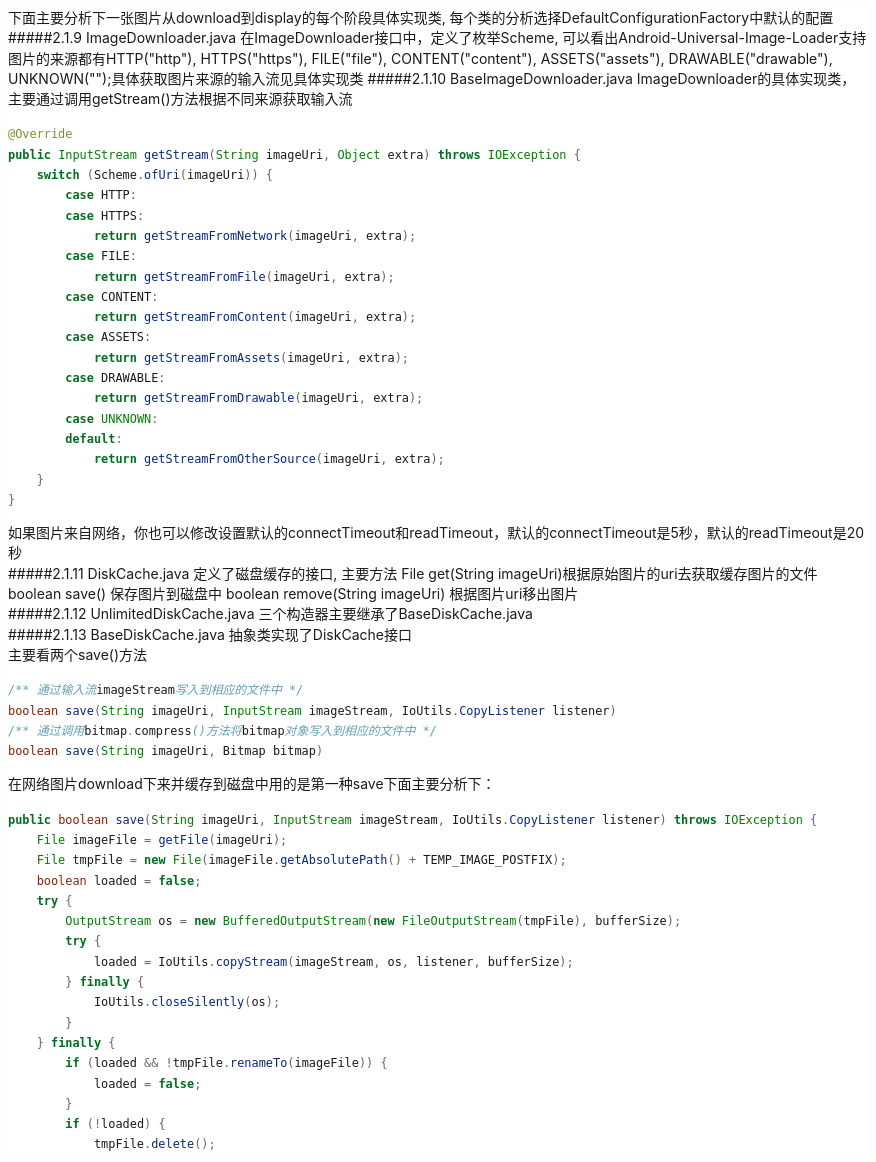 下面主要分析下一张图片从download到display的每个阶段具体实现类, 每个类的分析选择DefaultConfigurationFactory中默认的配置
#####2.1.9 ImageDownloader.java
在ImageDownloader接口中，定义了枚举Scheme, 可以看出Android-Universal-Image-Loader支持图片的来源都有HTTP("http"), HTTPS("https"), FILE("file"), CONTENT("content"), ASSETS("assets"), DRAWABLE("drawable"), UNKNOWN("");具体获取图片来源的输入流见具体实现类
#####2.1.10 BaseImageDownloader.java
ImageDownloader的具体实现类，主要通过调用getStream()方法根据不同来源获取输入流
```java
@Override
public InputStream getStream(String imageUri, Object extra) throws IOException {
	switch (Scheme.ofUri(imageUri)) {
		case HTTP:
		case HTTPS:
			return getStreamFromNetwork(imageUri, extra);
		case FILE:
			return getStreamFromFile(imageUri, extra);
		case CONTENT:
			return getStreamFromContent(imageUri, extra);
		case ASSETS:
			return getStreamFromAssets(imageUri, extra);
		case DRAWABLE:
			return getStreamFromDrawable(imageUri, extra);
		case UNKNOWN:
		default:
			return getStreamFromOtherSource(imageUri, extra);
	}
}
```
如果图片来自网络，你也可以修改设置默认的connectTimeout和readTimeout，默认的connectTimeout是5秒，默认的readTimeout是20秒  
#####2.1.11 DiskCache.java
定义了磁盘缓存的接口, 主要方法
File get(String imageUri)根据原始图片的uri去获取缓存图片的文件  
boolean save() 保存图片到磁盘中
boolean remove(String imageUri) 根据图片uri移出图片  
#####2.1.12 UnlimitedDiskCache.java
三个构造器主要继承了BaseDiskCache.java  
#####2.1.13 BaseDiskCache.java
抽象类实现了DiskCache接口  
主要看两个save()方法
```java
/** 通过输入流imageStream写入到相应的文件中 */
boolean save(String imageUri, InputStream imageStream, IoUtils.CopyListener listener)
/** 通过调用bitmap.compress()方法将bitmap对象写入到相应的文件中 */
boolean save(String imageUri, Bitmap bitmap)
```
在网络图片download下来并缓存到磁盘中用的是第一种save下面主要分析下：  
```java
public boolean save(String imageUri, InputStream imageStream, IoUtils.CopyListener listener) throws IOException {
	File imageFile = getFile(imageUri);
	File tmpFile = new File(imageFile.getAbsolutePath() + TEMP_IMAGE_POSTFIX);
	boolean loaded = false;
	try {
		OutputStream os = new BufferedOutputStream(new FileOutputStream(tmpFile), bufferSize);
		try {
			loaded = IoUtils.copyStream(imageStream, os, listener, bufferSize);
		} finally {
			IoUtils.closeSilently(os);
		}
	} finally {
		if (loaded && !tmpFile.renameTo(imageFile)) {
			loaded = false;
		}
		if (!loaded) {
			tmpFile.delete();
```